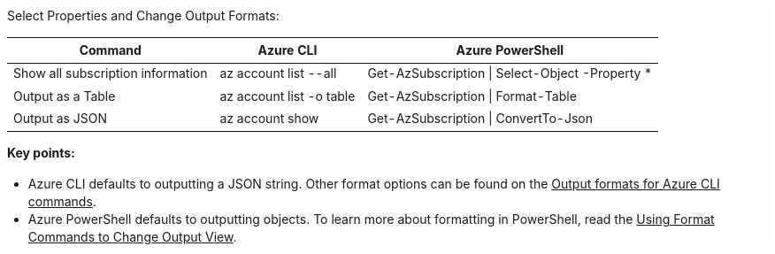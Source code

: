 Select Properties and Change Output Formats:

|Command|Azure CLI|Azure PowerShell|
| --- | --- | --- |
|Show all subscription information|az account list --all|Get-AzSubscription \| Select-Object -Property *|
|Output as a Table|az account list -o table| Get-AzSubscription \| Format-Table|
|Output as JSON|az account show|Get-AzSubscription \| ConvertTo-Json|

**Key points:**

* Azure CLI defaults to outputting a JSON string. Other format options can be found on the [Output formats for Azure CLI commands](/cli/azure/format-output-azure-cli).
* Azure PowerShell defaults to outputting objects. To learn more about formatting in PowerShell, read the [Using Format Commands to Change Output View](/powershell/scripting/samples/using-format-commands-to-change-output-view).
